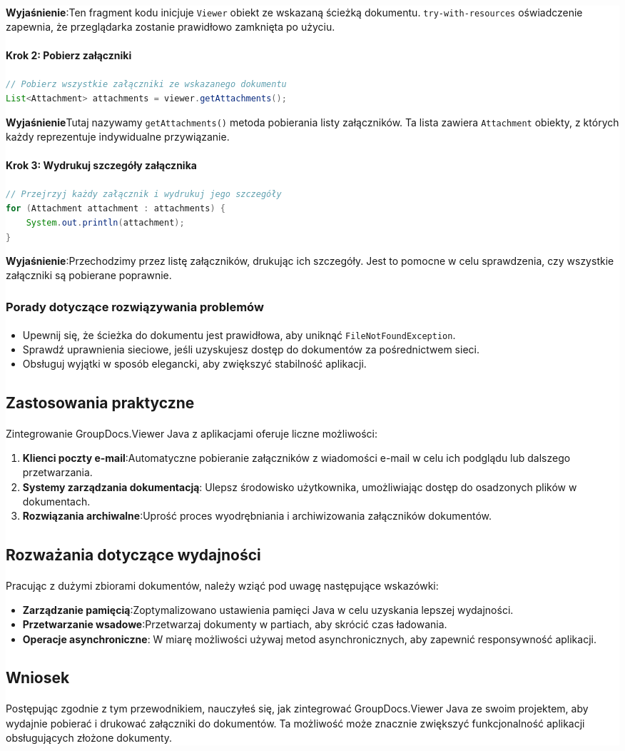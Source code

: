 **Wyjaśnienie**:Ten fragment kodu inicjuje `Viewer` obiekt ze wskazaną ścieżką dokumentu. `try-with-resources` oświadczenie zapewnia, że przeglądarka zostanie prawidłowo zamknięta po użyciu.

#### Krok 2: Pobierz załączniki

```java
// Pobierz wszystkie załączniki ze wskazanego dokumentu
List<Attachment> attachments = viewer.getAttachments();
```

**Wyjaśnienie**Tutaj nazywamy `getAttachments()` metoda pobierania listy załączników. Ta lista zawiera `Attachment` obiekty, z których każdy reprezentuje indywidualne przywiązanie.

#### Krok 3: Wydrukuj szczegóły załącznika

```java
// Przejrzyj każdy załącznik i wydrukuj jego szczegóły
for (Attachment attachment : attachments) {
    System.out.println(attachment);
}
```

**Wyjaśnienie**:Przechodzimy przez listę załączników, drukując ich szczegóły. Jest to pomocne w celu sprawdzenia, czy wszystkie załączniki są pobierane poprawnie.

### Porady dotyczące rozwiązywania problemów

- Upewnij się, że ścieżka do dokumentu jest prawidłowa, aby uniknąć `FileNotFoundException`.
- Sprawdź uprawnienia sieciowe, jeśli uzyskujesz dostęp do dokumentów za pośrednictwem sieci.
- Obsługuj wyjątki w sposób elegancki, aby zwiększyć stabilność aplikacji.

## Zastosowania praktyczne

Zintegrowanie GroupDocs.Viewer Java z aplikacjami oferuje liczne możliwości:

1. **Klienci poczty e-mail**:Automatyczne pobieranie załączników z wiadomości e-mail w celu ich podglądu lub dalszego przetwarzania.
2. **Systemy zarządzania dokumentacją**: Ulepsz środowisko użytkownika, umożliwiając dostęp do osadzonych plików w dokumentach.
3. **Rozwiązania archiwalne**:Uprość proces wyodrębniania i archiwizowania załączników dokumentów.

## Rozważania dotyczące wydajności

Pracując z dużymi zbiorami dokumentów, należy wziąć pod uwagę następujące wskazówki:
- **Zarządzanie pamięcią**:Zoptymalizowano ustawienia pamięci Java w celu uzyskania lepszej wydajności.
- **Przetwarzanie wsadowe**:Przetwarzaj dokumenty w partiach, aby skrócić czas ładowania.
- **Operacje asynchroniczne**: W miarę możliwości używaj metod asynchronicznych, aby zapewnić responsywność aplikacji.

## Wniosek

Postępując zgodnie z tym przewodnikiem, nauczyłeś się, jak zintegrować GroupDocs.Viewer Java ze swoim projektem, aby wydajnie pobierać i drukować załączniki do dokumentów. Ta możliwość może znacznie zwiększyć funkcjonalność aplikacji obsługujących złożone dokumenty.

